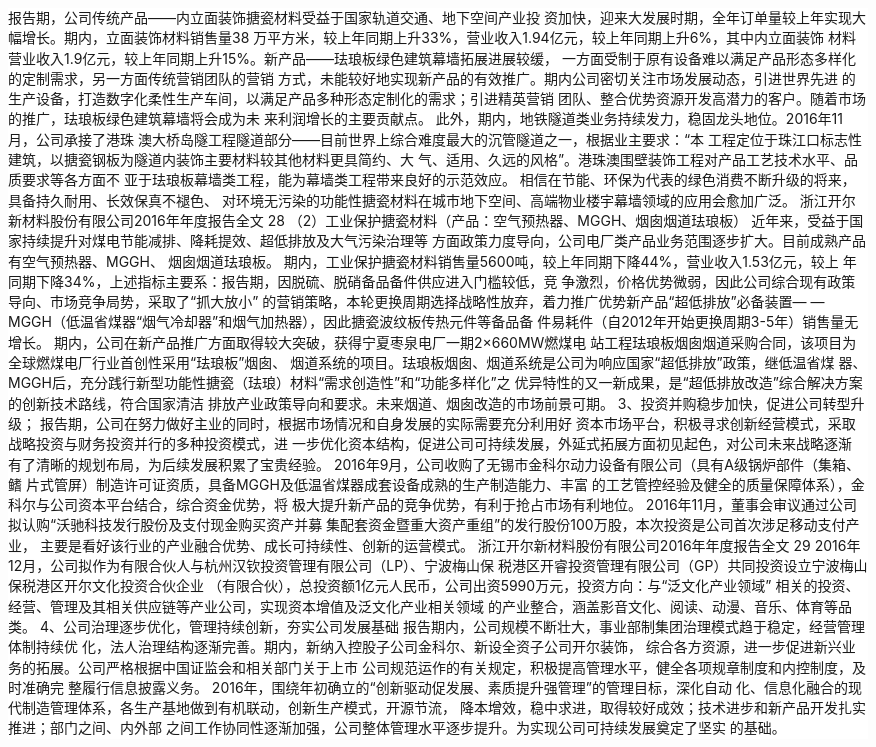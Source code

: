 报告期，公司传统产品——内立面装饰搪瓷材料受益于国家轨道交通、地下空间产业投
资加快，迎来大发展时期，全年订单量较上年实现大幅增长。期内，立面装饰材料销售量38
万平方米，较上年同期上升33%，营业收入1.94亿元，较上年同期上升6%，其中内立面装饰
材料营业收入1.9亿元，较上年同期上升15%。新产品——珐琅板绿色建筑幕墙拓展进展较缓，
一方面受制于原有设备难以满足产品形态多样化的定制需求，另一方面传统营销团队的营销
方式，未能较好地实现新产品的有效推广。期内公司密切关注市场发展动态，引进世界先进
的生产设备，打造数字化柔性生产车间，以满足产品多种形态定制化的需求；引进精英营销
团队、整合优势资源开发高潜力的客户。随着市场的推广，珐琅板绿色建筑幕墙将会成为未
来利润增长的主要贡献点。
此外，期内，地铁隧道类业务持续发力，稳固龙头地位。2016年11月，公司承接了港珠
澳大桥岛隧工程隧道部分——目前世界上综合难度最大的沉管隧道之一，根据业主要求：“本
工程定位于珠江口标志性建筑，以搪瓷钢板为隧道内装饰主要材料较其他材料更具简约、大
气、适用、久远的风格”。港珠澳围壁装饰工程对产品工艺技术水平、品质要求等各方面不
亚于珐琅板幕墙类工程，能为幕墙类工程带来良好的示范效应。
相信在节能、环保为代表的绿色消费不断升级的将来，具备持久耐用、长效保真不褪色、
对环境无污染的功能性搪瓷材料在城市地下空间、高端物业楼宇幕墙领域的应用会愈加广泛。
浙江开尔新材料股份有限公司2016年年度报告全文
28
（2）工业保护搪瓷材料（产品：空气预热器、MGGH、烟囱烟道珐琅板）
近年来，受益于国家持续提升对煤电节能减排、降耗提效、超低排放及大气污染治理等
方面政策力度导向，公司电厂类产品业务范围逐步扩大。目前成熟产品有空气预热器、MGGH、
烟囱烟道珐琅板。
期内，工业保护搪瓷材料销售量5600吨，较上年同期下降44%，营业收入1.53亿元，较上
年同期下降34%，上述指标主要系：报告期，因脱硫、脱硝备品备件供应进入门槛较低，竞
争激烈，价格优势微弱，因此公司综合现有政策导向、市场竞争局势，采取了“抓大放小”
的营销策略，本轮更换周期选择战略性放弃，着力推广优势新产品“超低排放”必备装置—
—MGGH（低温省煤器“烟气冷却器”和烟气加热器），因此搪瓷波纹板传热元件等备品备
件易耗件（自2012年开始更换周期3-5年）销售量无增长。
期内，公司在新产品推广方面取得较大突破，获得宁夏枣泉电厂一期2×660MW燃煤电
站工程珐琅板烟囱烟道采购合同，该项目为全球燃煤电厂行业首创性采用“珐琅板”烟囱、
烟道系统的项目。珐琅板烟囱、烟道系统是公司为响应国家“超低排放”政策，继低温省煤
器、MGGH后，充分践行新型功能性搪瓷（珐琅）材料“需求创造性”和“功能多样化”之
优异特性的又一新成果，是“超低排放改造”综合解决方案的创新技术路线，符合国家清洁
排放产业政策导向和要求。未来烟道、烟囱改造的市场前景可期。
3、投资并购稳步加快，促进公司转型升级；
报告期，公司在努力做好主业的同时，根据市场情况和自身发展的实际需要充分利用好
资本市场平台，积极寻求创新经营模式，采取战略投资与财务投资并行的多种投资模式，进
一步优化资本结构，促进公司可持续发展，外延式拓展方面初见起色，对公司未来战略逐渐
有了清晰的规划布局，为后续发展积累了宝贵经验。
2016年9月，公司收购了无锡市金科尔动力设备有限公司（具有A级锅炉部件（集箱、鳍
片式管屏）制造许可证资质，具备MGGH及低温省煤器成套设备成熟的生产制造能力、丰富
的工艺管控经验及健全的质量保障体系），金科尔与公司资本平台结合，综合资金优势，将
极大提升新产品的竞争优势，有利于抢占市场有利地位。
2016年11月，董事会审议通过公司拟认购“沃驰科技发行股份及支付现金购买资产并募
集配套资金暨重大资产重组”的发行股份100万股，本次投资是公司首次涉足移动支付产业，
主要是看好该行业的产业融合优势、成长可持续性、创新的运营模式。
浙江开尔新材料股份有限公司2016年年度报告全文
29
2016年12月，公司拟作为有限合伙人与杭州汉钦投资管理有限公司（LP）、宁波梅山保
税港区开睿投资管理有限公司（GP）共同投资设立宁波梅山保税港区开尔文化投资合伙企业
（有限合伙），总投资额1亿元人民币，公司出资5990万元，投资方向：与“泛文化产业领域”
相关的投资、经营、管理及其相关供应链等产业公司，实现资本增值及泛文化产业相关领域
的产业整合，涵盖影音文化、阅读、动漫、音乐、体育等品类。
4、公司治理逐步优化，管理持续创新，夯实公司发展基础
报告期内，公司规模不断壮大，事业部制集团治理模式趋于稳定，经营管理体制持续优
化，法人治理结构逐渐完善。期内，新纳入控股子公司金科尔、新设全资子公司开尔装饰，
综合各方资源，进一步促进新兴业务的拓展。公司严格根据中国证监会和相关部门关于上市
公司规范运作的有关规定，积极提高管理水平，健全各项规章制度和内控制度，及时准确完
整履行信息披露义务。
2016年，围绕年初确立的“创新驱动促发展、素质提升强管理”的管理目标，深化自动
化、信息化融合的现代制造管理体系，各生产基地做到有机联动，创新生产模式，开源节流，
降本增效，稳中求进，取得较好成效；技术进步和新产品开发扎实推进；部门之间、内外部
之间工作协同性逐渐加强，公司整体管理水平逐步提升。为实现公司可持续发展奠定了坚实
的基础。